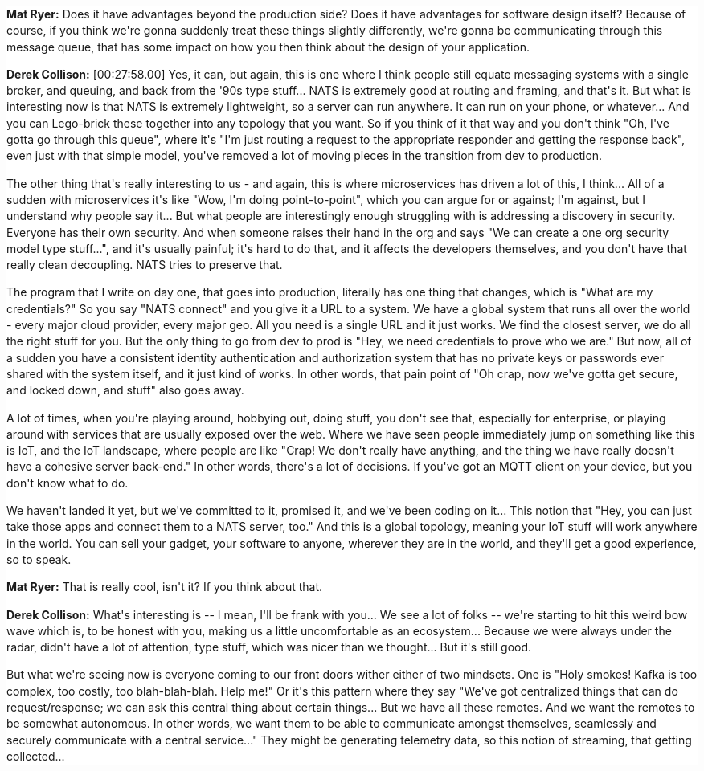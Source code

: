 **Mat Ryer:** Does it have advantages beyond the production side? Does it have advantages for software design itself? Because of course, if you think we're gonna suddenly treat these things slightly differently, we're gonna be communicating through this message queue, that has some impact on how you then think about the design of your application.

**Derek Collison:** \[00:27:58.00\] Yes, it can, but again, this is one where I think people still equate messaging systems with a single broker, and queuing, and back from the '90s type stuff... NATS is extremely good at routing and framing, and that's it. But what is interesting now is that NATS is extremely lightweight, so a server can run anywhere. It can run on your phone, or whatever... And you can Lego-brick these together into any topology that you want. So if you think of it that way and you don't think "Oh, I've gotta go through this queue", where it's "I'm just routing a request to the appropriate responder and getting the response back", even just with that simple model, you've removed a lot of moving pieces in the transition from dev to production.

The other thing that's really interesting to us - and again, this is where microservices has driven a lot of this, I think... All of a sudden with microservices it's like "Wow, I'm doing point-to-point", which you can argue for or against; I'm against, but I understand why people say it... But what people are interestingly enough struggling with is addressing a discovery in security. Everyone has their own security. And when someone raises their hand in the org and says "We can create a one org security model type stuff...", and it's usually painful; it's hard to do that, and it affects the developers themselves, and you don't have that really clean decoupling. NATS tries to preserve that.

The program that I write on day one, that goes into production, literally has one thing that changes, which is "What are my credentials?" So you say "NATS connect" and you give it a URL to a system. We have a global system that runs all over the world - every major cloud provider, every major geo. All you need is a single URL and it just works. We find the closest server, we do all the right stuff for you. But the only thing to go from dev to prod is "Hey, we need credentials to prove who we are." But now, all of a sudden you have a consistent identity authentication and authorization system that has no private keys or passwords ever shared with the system itself, and it just kind of works. In other words, that pain point of "Oh crap, now we've gotta get secure, and locked down, and stuff" also goes away.

A lot of times, when you're playing around, hobbying out, doing stuff, you don't see that, especially for enterprise, or playing around with services that are usually exposed over the web. Where we have seen people immediately jump on something like this is IoT, and the IoT landscape, where people are like "Crap! We don't really have anything, and the thing we have really doesn't have a cohesive server back-end." In other words, there's a lot of decisions. If you've got an MQTT client on your device, but you don't know what to do.

We haven't landed it yet, but we've committed to it, promised it, and we've been coding on it... This notion that "Hey, you can just take those apps and connect them to a NATS server, too." And this is a global topology, meaning your IoT stuff will work anywhere in the world. You can sell your gadget, your software to anyone, wherever they are in the world, and they'll get a good experience, so to speak.

**Mat Ryer:** That is really cool, isn't it? If you think about that.

**Derek Collison:** What's interesting is -- I mean, I'll be frank with you... We see a lot of folks -- we're starting to hit this weird bow wave which is, to be honest with you, making us a little uncomfortable as an ecosystem... Because we were always under the radar, didn't have a lot of attention, type stuff, which was nicer than we thought... But it's still good.

But what we're seeing now is everyone coming to our front doors wither either of two mindsets. One is "Holy smokes! Kafka is too complex, too costly, too blah-blah-blah. Help me!" Or it's this pattern where they say "We've got centralized things that can do request/response; we can ask this central thing about certain things... But we have all these remotes. And we want the remotes to be somewhat autonomous. In other words, we want them to be able to communicate amongst themselves, seamlessly and securely communicate with a central service..." They might be generating telemetry data, so this notion of streaming, that getting collected...
